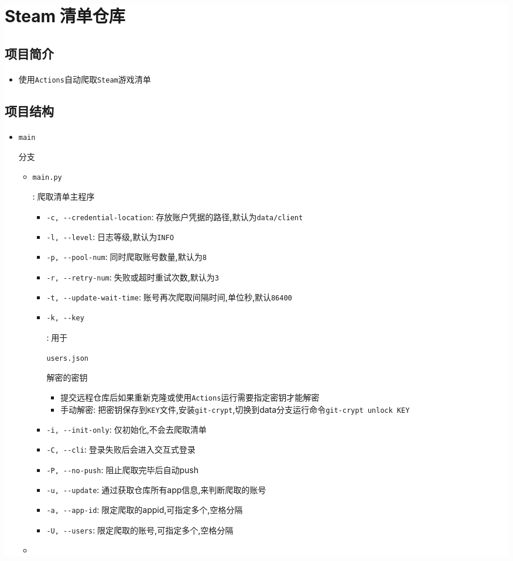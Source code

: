 # Steam 清单仓库



## 项目简介



- 使用`Actions`自动爬取`Steam`游戏清单

## 项目结构



- ```
  main
  ```

  分支

  - ```
    main.py
    ```

    : 爬取清单主程序

    - `-c, --credential-location`: 存放账户凭据的路径,默认为`data/client`

    - `-l, --level`: 日志等级,默认为`INFO`

    - `-p, --pool-num`: 同时爬取账号数量,默认为`8`

    - `-r, --retry-num`: 失败或超时重试次数,默认为`3`

    - `-t, --update-wait-time`: 账号再次爬取间隔时间,单位秒,默认`86400`

    - ```
      -k, --key
      ```

      : 用于

      ```
      users.json
      ```

      解密的密钥

      - 提交远程仓库后如果重新克隆或使用`Actions`运行需要指定密钥才能解密
      - 手动解密: 把密钥保存到`KEY`文件,安装`git-crypt`,切换到data分支运行命令`git-crypt unlock KEY`

    - `-i, --init-only`: 仅初始化,不会去爬取清单

    - `-C, --cli`: 登录失败后会进入交互式登录

    - `-P, --no-push`: 阻止爬取完毕后自动push

    - `-u, --update`: 通过获取仓库所有app信息,来判断爬取的账号

    - `-a, --app-id`: 限定爬取的appid,可指定多个,空格分隔

    - `-U, --users`: 限定爬取的账号,可指定多个,空格分隔

  - ```
  ```